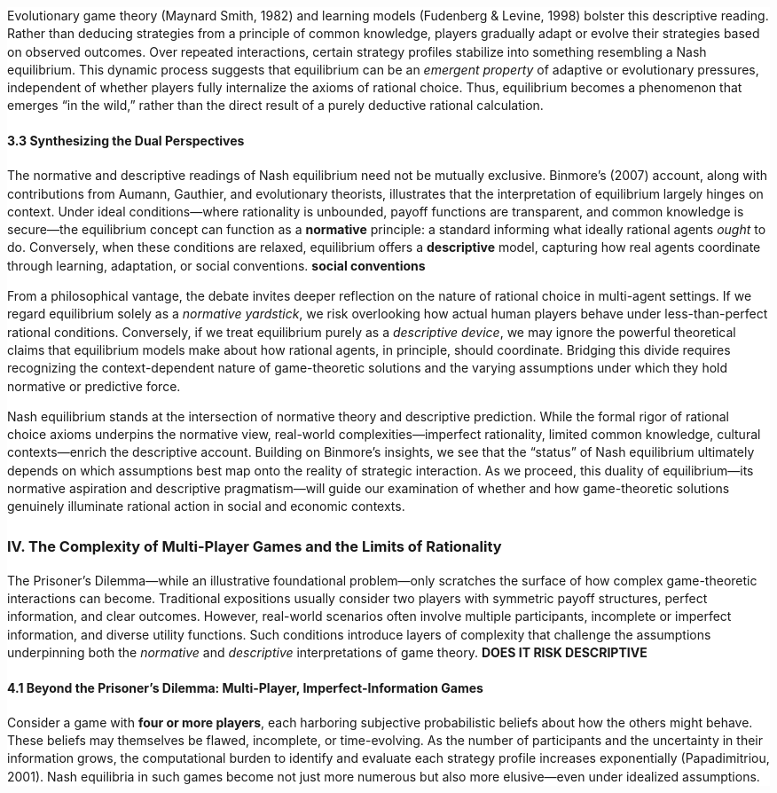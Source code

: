 Evolutionary game theory (Maynard Smith, 1982) and learning models (Fudenberg & Levine, 1998) bolster this descriptive reading. Rather than deducing strategies from a principle of common knowledge, players gradually adapt or evolve their strategies based on observed outcomes. Over repeated interactions, certain strategy profiles stabilize into something resembling a Nash equilibrium. This dynamic process suggests that equilibrium can be an *emergent property* of adaptive or evolutionary pressures, independent of whether players fully internalize the axioms of rational choice. Thus, equilibrium becomes a phenomenon that emerges “in the wild,” rather than the direct result of a purely deductive rational calculation.

#### 3.3 Synthesizing the Dual Perspectives

The normative and descriptive readings of Nash equilibrium need not be mutually exclusive. Binmore’s (2007) account, along with contributions from Aumann, Gauthier, and evolutionary theorists, illustrates that the interpretation of equilibrium largely hinges on context. Under ideal conditions—where rationality is unbounded, payoff functions are transparent, and common knowledge is secure—the equilibrium concept can function as a **normative** principle: a standard informing what ideally rational agents *ought* to do. Conversely, when these conditions are relaxed, equilibrium offers a **descriptive** model, capturing how real agents coordinate through learning, adaptation, or social conventions. **social conventions**

From a philosophical vantage, the debate invites deeper reflection on the nature of rational choice in multi-agent settings. If we regard equilibrium solely as a *normative yardstick*, we risk overlooking how actual human players behave under less-than-perfect rational conditions. Conversely, if we treat equilibrium purely as a *descriptive device*, we may ignore the powerful theoretical claims that equilibrium models make about how rational agents, in principle, should coordinate. Bridging this divide requires recognizing the context-dependent nature of game-theoretic solutions and the varying assumptions under which they hold normative or predictive force.

Nash equilibrium stands at the intersection of normative theory and descriptive prediction. While the formal rigor of rational choice axioms underpins the normative view, real-world complexities—imperfect rationality, limited common knowledge, cultural contexts—enrich the descriptive account. Building on Binmore’s insights, we see that the “status” of Nash equilibrium ultimately depends on which assumptions best map onto the reality of strategic interaction. As we proceed, this duality of equilibrium—its normative aspiration and descriptive pragmatism—will guide our examination of whether and how game-theoretic solutions genuinely illuminate rational action in social and economic contexts.
### IV. The Complexity of Multi-Player Games and the Limits of Rationality

The Prisoner’s Dilemma—while an illustrative foundational problem—only scratches the surface of how complex game-theoretic interactions can become. Traditional expositions usually consider two players with symmetric payoff structures, perfect information, and clear outcomes. However, real-world scenarios often involve multiple participants, incomplete or imperfect information, and diverse utility functions. Such conditions introduce layers of complexity that challenge the assumptions underpinning both the *normative* and *descriptive* interpretations of game theory. **DOES IT RISK DESCRIPTIVE**
#### 4.1 Beyond the Prisoner’s Dilemma: Multi-Player, Imperfect-Information Games

Consider a game with **four or more players**, each harboring subjective probabilistic beliefs about how the others might behave. These beliefs may themselves be flawed, incomplete, or time-evolving. As the number of participants and the uncertainty in their information grows, the computational burden to identify and evaluate each strategy profile increases exponentially (Papadimitriou, 2001). Nash equilibria in such games become not just more numerous but also more elusive—even under idealized assumptions. 
